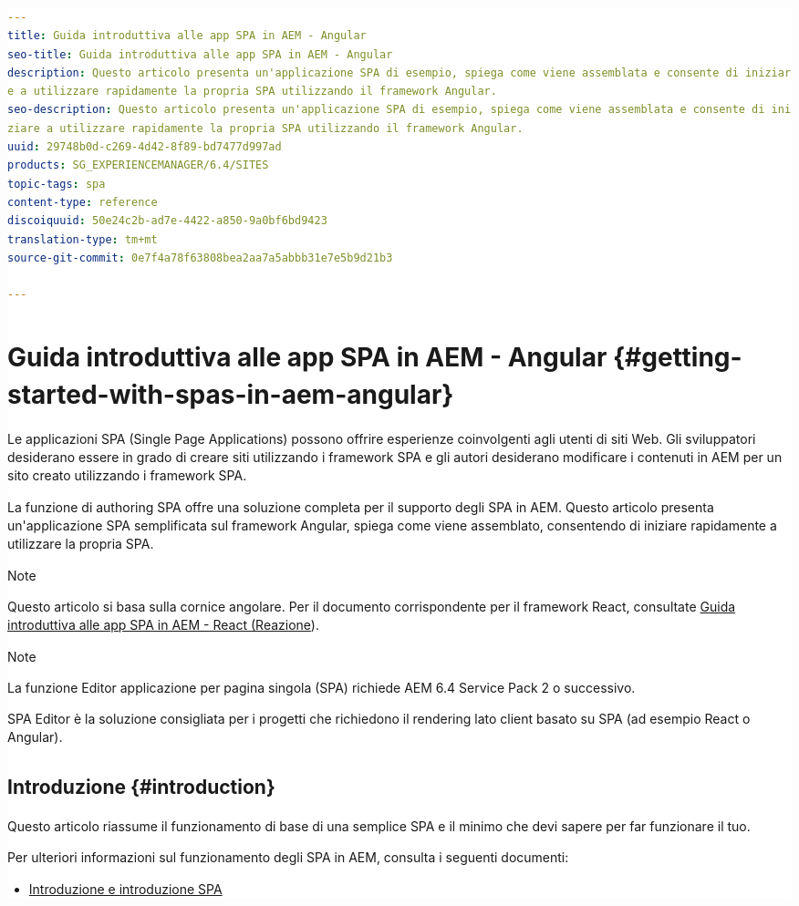 ```yaml
---
title: Guida introduttiva alle app SPA in AEM - Angular
seo-title: Guida introduttiva alle app SPA in AEM - Angular
description: Questo articolo presenta un'applicazione SPA di esempio, spiega come viene assemblata e consente di iniziare a utilizzare rapidamente la propria SPA utilizzando il framework Angular.
seo-description: Questo articolo presenta un'applicazione SPA di esempio, spiega come viene assemblata e consente di iniziare a utilizzare rapidamente la propria SPA utilizzando il framework Angular.
uuid: 29748b0d-c269-4d42-8f89-bd7477d997ad
products: SG_EXPERIENCEMANAGER/6.4/SITES
topic-tags: spa
content-type: reference
discoiquuid: 50e24c2b-ad7e-4422-a850-9a0bf6bd9423
translation-type: tm+mt
source-git-commit: 0e7f4a78f63808bea2aa7a5abbb31e7e5b9d21b3

---
```



# Guida introduttiva alle app SPA in AEM - Angular {#getting-started-with-spas-in-aem-angular}

Le applicazioni SPA (Single Page Applications) possono offrire esperienze coinvolgenti agli utenti di siti Web. Gli sviluppatori desiderano essere in grado di creare siti utilizzando i framework SPA e gli autori desiderano modificare i contenuti in AEM per un sito creato utilizzando i framework SPA.

La funzione di authoring SPA offre una soluzione completa per il supporto degli SPA in AEM. Questo articolo presenta un&#39;applicazione SPA semplificata sul framework Angular, spiega come viene assemblato, consentendo di iniziare rapidamente a utilizzare la propria SPA.

>[!NOTE]
>
>Questo articolo si basa sulla cornice angolare. Per il documento corrispondente per il framework React, consultate [Guida introduttiva alle app SPA in AEM - React (Reazione](/help/sites-developing/spa-getting-started-react.md)).

>[!NOTE]
>La funzione Editor applicazione per pagina singola (SPA) richiede AEM 6.4 Service Pack 2 o successivo.
>
>SPA Editor è la soluzione consigliata per i progetti che richiedono il rendering lato client basato su SPA (ad esempio React o Angular).

## Introduzione {#introduction}

Questo articolo riassume il funzionamento di base di una semplice SPA e il minimo che devi sapere per far funzionare il tuo.

Per ulteriori informazioni sul funzionamento degli SPA in AEM, consulta i seguenti documenti:

* [Introduzione e introduzione SPA](/help/sites-developing/spa-walkthrough.md)
